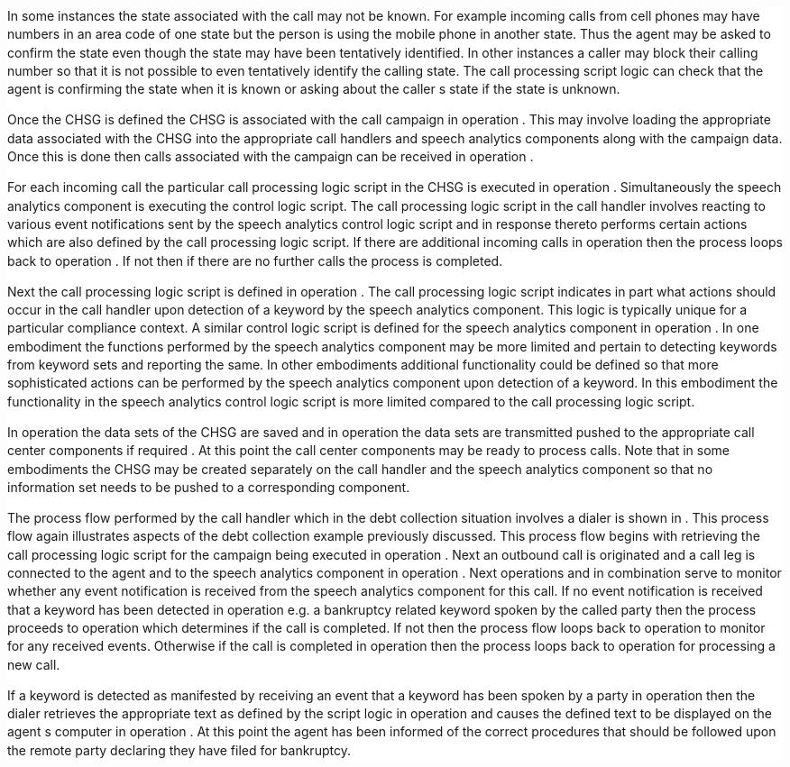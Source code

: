 In some instances the state associated with the call may not be known. For example incoming calls from cell phones may have numbers in an area code of one state but the person is using the mobile phone in another state. Thus the agent may be asked to confirm the state even though the state may have been tentatively identified. In other instances a caller may block their calling number so that it is not possible to even tentatively identify the calling state. The call processing script logic can check that the agent is confirming the state when it is known or asking about the caller s state if the state is unknown.

Once the CHSG is defined the CHSG is associated with the call campaign in operation . This may involve loading the appropriate data associated with the CHSG into the appropriate call handlers and speech analytics components along with the campaign data. Once this is done then calls associated with the campaign can be received in operation .

For each incoming call the particular call processing logic script in the CHSG is executed in operation . Simultaneously the speech analytics component is executing the control logic script. The call processing logic script in the call handler involves reacting to various event notifications sent by the speech analytics control logic script and in response thereto performs certain actions which are also defined by the call processing logic script. If there are additional incoming calls in operation then the process loops back to operation . If not then if there are no further calls the process is completed.

Next the call processing logic script is defined in operation . The call processing logic script indicates in part what actions should occur in the call handler upon detection of a keyword by the speech analytics component. This logic is typically unique for a particular compliance context. A similar control logic script is defined for the speech analytics component in operation . In one embodiment the functions performed by the speech analytics component may be more limited and pertain to detecting keywords from keyword sets and reporting the same. In other embodiments additional functionality could be defined so that more sophisticated actions can be performed by the speech analytics component upon detection of a keyword. In this embodiment the functionality in the speech analytics control logic script is more limited compared to the call processing logic script.

In operation the data sets of the CHSG are saved and in operation the data sets are transmitted pushed to the appropriate call center components if required . At this point the call center components may be ready to process calls. Note that in some embodiments the CHSG may be created separately on the call handler and the speech analytics component so that no information set needs to be pushed to a corresponding component.

The process flow performed by the call handler which in the debt collection situation involves a dialer is shown in . This process flow again illustrates aspects of the debt collection example previously discussed. This process flow begins with retrieving the call processing logic script for the campaign being executed in operation . Next an outbound call is originated and a call leg is connected to the agent and to the speech analytics component in operation . Next operations and in combination serve to monitor whether any event notification is received from the speech analytics component for this call. If no event notification is received that a keyword has been detected in operation e.g. a bankruptcy related keyword spoken by the called party then the process proceeds to operation which determines if the call is completed. If not then the process flow loops back to operation to monitor for any received events. Otherwise if the call is completed in operation then the process loops back to operation for processing a new call.

If a keyword is detected as manifested by receiving an event that a keyword has been spoken by a party in operation then the dialer retrieves the appropriate text as defined by the script logic in operation and causes the defined text to be displayed on the agent s computer in operation . At this point the agent has been informed of the correct procedures that should be followed upon the remote party declaring they have filed for bankruptcy.
